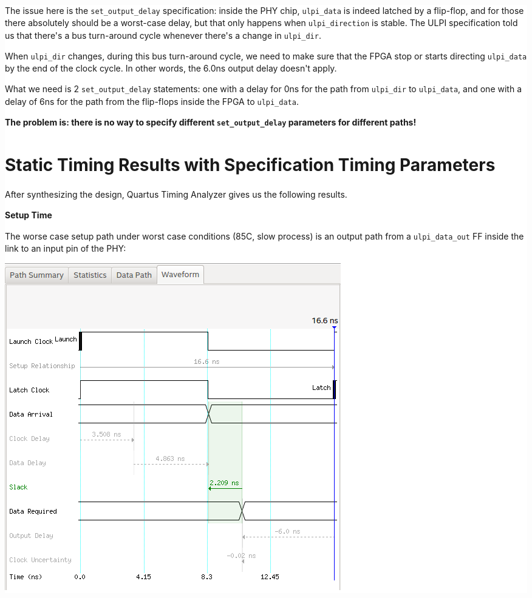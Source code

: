The issue here is the `set_output_delay` specification: inside the PHY chip, `ulpi_data` is indeed latched
by a flip-flop, and for those there absolutely should be a worst-case delay, but that only happens when
`ulpi_direction` is stable. The ULPI specification told us that there's a bus turn-around cycle
whenever there's a change in `ulpi_dir`.

When `ulpi_dir` changes, during this bus turn-around cycle, we need to make sure that the FPGA stop or 
starts directing `ulpi_data` by the end of the clock cycle. In other words, the 6.0ns output delay
doesn't apply.

What we need is 2 `set_output_delay` statements: one with a delay for 0ns for the path from `ulpi_dir`
to `ulpi_data`, and one with a delay of 6ns for the path from the flip-flops inside the FPGA to 
`ulpi_data`. 

**The problem is: there is no way to specify different `set_output_delay` parameters
for different paths!**


# Static Timing Results with Specification Timing Parameters

After synthesizing the design, Quartus Timing Analyzer gives us the following results.

**Setup Time**

The worse case setup path under worst case conditions (85C, slow process) is an output path from a 
`ulpi_data_out` FF inside the link to an input pin of the PHY:

![Worst Case Setup Path Waveform](/assets/io_timings/output_delay_no_output_FF_no_PLL_waveform.png)
